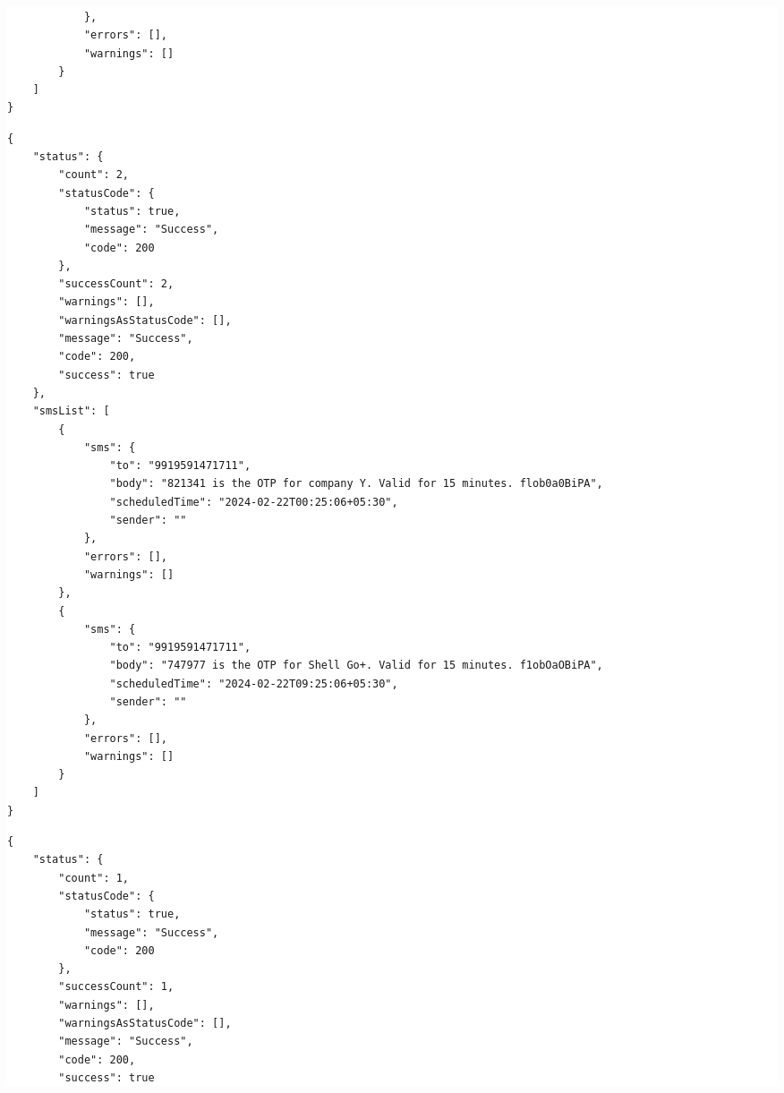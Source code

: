 ```
            },
            "errors": [],
            "warnings": []
        }
    ]
}
```

```
{
    "status": {
        "count": 2,
        "statusCode": {
            "status": true,
            "message": "Success",
            "code": 200
        },
        "successCount": 2,
        "warnings": [],
        "warningsAsStatusCode": [],
        "message": "Success",
        "code": 200,
        "success": true
    },
    "smsList": [
        {
            "sms": {
                "to": "9919591471711",
                "body": "821341 is the OTP for company Y. Valid for 15 minutes. flob0a0BiPA",
                "scheduledTime": "2024-02-22T00:25:06+05:30",
                "sender": ""
            },
            "errors": [],
            "warnings": []
        },
        {
            "sms": {
                "to": "9919591471711",
                "body": "747977 is the OTP for Shell Go+. Valid for 15 minutes. f1obOaOBiPA",
                "scheduledTime": "2024-02-22T09:25:06+05:30",
                "sender": ""
            },
            "errors": [],
            "warnings": []
        }
    ]
}
```

```
{
    "status": {
        "count": 1,
        "statusCode": {
            "status": true,
            "message": "Success",
            "code": 200
        },
        "successCount": 1,
        "warnings": [],
        "warningsAsStatusCode": [],
        "message": "Success",
        "code": 200,
        "success": true
```